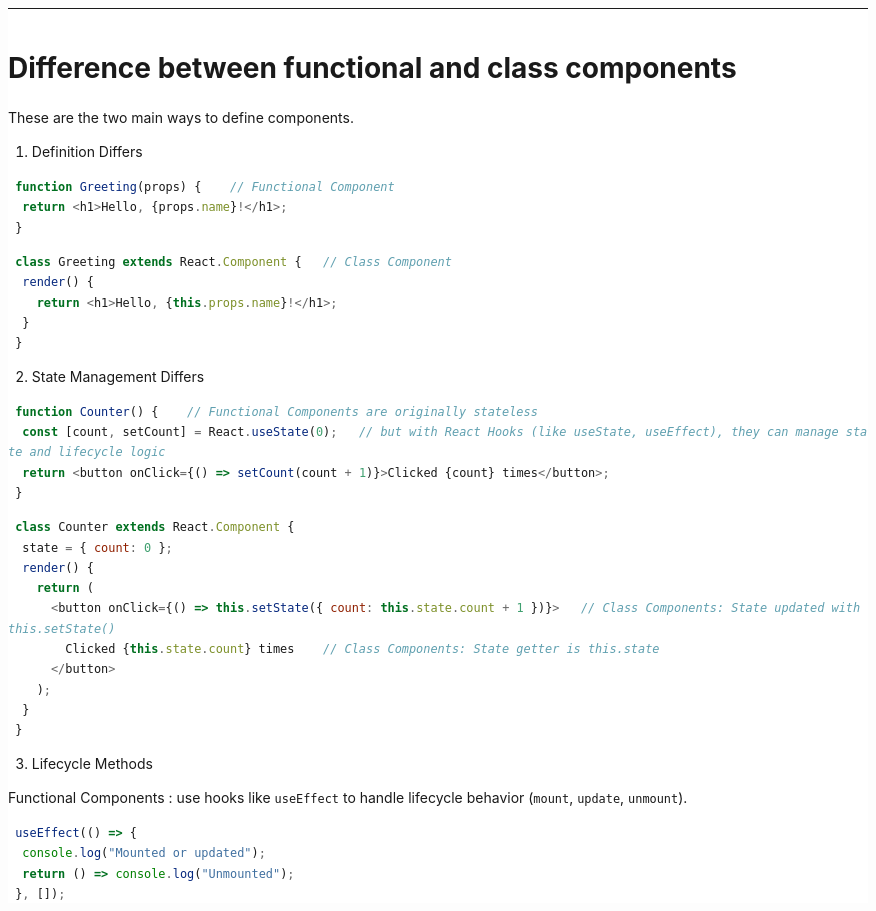 -------------------------------------------------------
 
# Difference between functional and class components

These are the two main ways to define components.

1. Definition Differs

```javascript
 function Greeting(props) {    // Functional Component
  return <h1>Hello, {props.name}!</h1>;
 }
```

```javascript
 class Greeting extends React.Component {   // Class Component
  render() {
    return <h1>Hello, {this.props.name}!</h1>;
  }
 }
```

2. State Management Differs
 
```javascript
 function Counter() {    // Functional Components are originally stateless
  const [count, setCount] = React.useState(0);   // but with React Hooks (like useState, useEffect), they can manage state and lifecycle logic
  return <button onClick={() => setCount(count + 1)}>Clicked {count} times</button>;
 }
```
 
```javascript
 class Counter extends React.Component {
  state = { count: 0 };
  render() {
    return (
      <button onClick={() => this.setState({ count: this.state.count + 1 })}>   // Class Components: State updated with this.setState()
        Clicked {this.state.count} times    // Class Components: State getter is this.state 
      </button>
    );
  }
 }
```

3. Lifecycle Methods

Functional Components : use hooks like `useEffect` to handle lifecycle behavior (`mount`, `update`, `unmount`).

```javascript
 useEffect(() => {
  console.log("Mounted or updated");
  return () => console.log("Unmounted");
 }, []);
```

